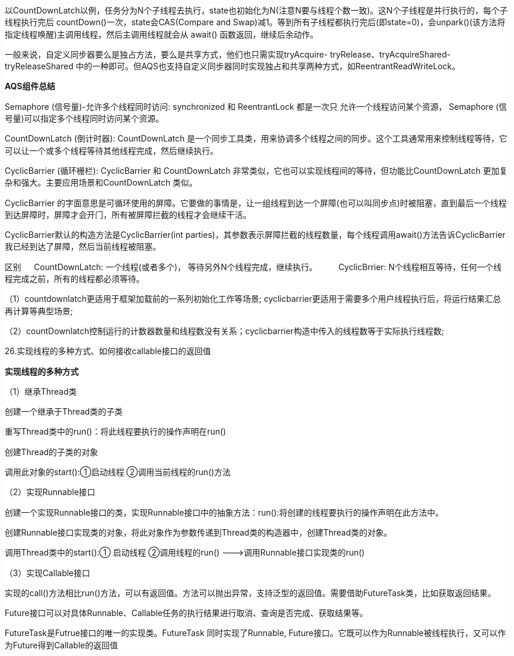 以CountDownLatch以例，任务分为N个子线程去执行，state也初始化为N(注意N要与线程个数一致)。这N个子线程是并行执行的，每个子线程执行完后 countDown()一次，state会CAS(Compare and Swap)减1。等到所有子线程都执行完后(即state=0)，会unpark()(该方法将指定线程唤醒)主调用线程，然后主调用线程就会从 await() 函数返回，继续后余动作。

一般来说，自定义同步器要么是独占方法，要么是共享方式，他们也只需实现tryAcquire- tryRelease、tryAcquireShared-tryReleaseShared 中的一种即可。但AQS也支持自定义同步器同时实现独占和共享两种方式，如ReentrantReadWriteLock。

**AQS组件总结**

Semaphore (信号量)-允许多个线程同时访问: synchronized 和 ReentrantLock 都是一次只 允许一个线程访问某个资源， Semaphore (信号量)可以指定多个线程同时访问某个资源。

CountDownLatch (倒计时器): CountDownLatch 是一个同步工具类，用来协调多个线程之间的同步。这个工具通常用来控制线程等待，它可以让一个或多个线程等待其他线程完成，然后继续执行。

CyclicBarrier (循环栅栏): CyclicBarrier 和 CountDownLatch 非常类似，它也可以实现线程间的等待，但功能比CountDownLatch 更加复杂和强大。主要应用场景和CountDownLatch 类似。 

CyclicBarrier 的字面意思是可循环使用的屏障。它要做的事情是，让一组线程到达一个屏障(也可以叫同步点)时被阻塞，直到最后一个线程到达屏障时，屏障才会开⻔，所有被屏障拦截的线程才会继续干活。

CyclicBarrier默认的构造方法是CyclicBarrier(int parties)，其参数表示屏障拦截的线程数量，每个线程调用await()方法告诉CyclicBarrier我已经到达了屏障，然后当前线程被阻塞。

区别
 
CountDownLatch: 一个线程(或者多个)， 等待另外N个线程完成，继续执行。
  
CyclicBrrier: N个线程相互等待，任何一个线程完成之前，所有的线程都必须等待。

（1）countdownlatch更适用于框架加载前的一系列初始化工作等场景; cyclicbarrier更适用于需要多个用户线程执行后，将运行结果汇总再计算等典型场景;

（2）countDownlatch控制运行的计数器数量和线程数没有关系；cyclicbarrier构造中传入的线程数等于实际执行线程数;

26.实现线程的多种方式、如何接收callable接口的返回值

**实现线程的多种方式**

（1）继承Thread类

创建一个继承于Thread类的子类

重写Thread类中的run()：将此线程要执行的操作声明在run()

创建Thread的子类的对象

调用此对象的start():①启动线程 ②调用当前线程的run()方法

（2）实现Runnable接口

创建一个实现Runnable接口的类，实现Runnable接口中的抽象方法：run():将创建的线程要执行的操作声明在此方法中。

创建Runnable接口实现类的对象，将此对象作为参数传递到Thread类的构造器中，创建Thread类的对象。

调用Thread类中的start():① 启动线程 ②调用线程的run() --->调用Runnable接口实现类的run()

（3）实现Callable接口

实现的call()方法相比run()方法，可以有返回值。方法可以抛出异常，支持泛型的返回值。需要借助FutureTask类，比如获取返回结果。

Future接口可以对具体Runnable、Callable任务的执行结果进行取消、查询是否完成、获取结果等。

FutureTask是Futrue接口的唯一的实现类。FutureTask 同时实现了Runnable, Future接口。它既可以作为Runnable被线程执行，又可以作为Future得到Callable的返回值

